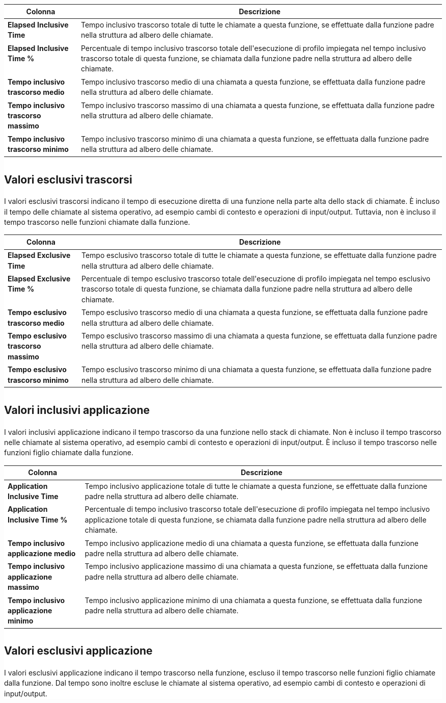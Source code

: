 |Colonna|Descrizione|  
|-------------|-----------------|  
|**Elapsed Inclusive Time**|Tempo inclusivo trascorso totale di tutte le chiamate a questa funzione, se effettuate dalla funzione padre nella struttura ad albero delle chiamate.|  
|**Elapsed Inclusive Time %**|Percentuale di tempo inclusivo trascorso totale dell'esecuzione di profilo impiegata nel tempo inclusivo trascorso totale di questa funzione, se chiamata dalla funzione padre nella struttura ad albero delle chiamate.|  
|**Tempo inclusivo trascorso medio**|Tempo inclusivo trascorso medio di una chiamata a questa funzione, se effettuata dalla funzione padre nella struttura ad albero delle chiamate.|  
|**Tempo inclusivo trascorso massimo**|Tempo inclusivo trascorso massimo di una chiamata a questa funzione, se effettuata dalla funzione padre nella struttura ad albero delle chiamate.|  
|**Tempo inclusivo trascorso minimo**|Tempo inclusivo trascorso minimo di una chiamata a questa funzione, se effettuata dalla funzione padre nella struttura ad albero delle chiamate.|  
  
## Valori esclusivi trascorsi  
 I valori esclusivi trascorsi indicano il tempo di esecuzione diretta di una funzione nella parte alta dello stack di chiamate.  È incluso il tempo delle chiamate al sistema operativo, ad esempio cambi di contesto e operazioni di input\/output.  Tuttavia, non è incluso il tempo trascorso nelle funzioni chiamate dalla funzione.  
  
|Colonna|Descrizione|  
|-------------|-----------------|  
|**Elapsed Exclusive Time**|Tempo esclusivo trascorso totale di tutte le chiamate a questa funzione, se effettuate dalla funzione padre nella struttura ad albero delle chiamate.|  
|**Elapsed Exclusive Time %**|Percentuale di tempo esclusivo trascorso totale dell'esecuzione di profilo impiegata nel tempo esclusivo trascorso totale di questa funzione, se chiamata dalla funzione padre nella struttura ad albero delle chiamate.|  
|**Tempo esclusivo trascorso medio**|Tempo esclusivo trascorso medio di una chiamata a questa funzione, se effettuata dalla funzione padre nella struttura ad albero delle chiamate.|  
|**Tempo esclusivo trascorso massimo**|Tempo esclusivo trascorso massimo di una chiamata a questa funzione, se effettuata dalla funzione padre nella struttura ad albero delle chiamate.|  
|**Tempo esclusivo trascorso minimo**|Tempo esclusivo trascorso minimo di una chiamata a questa funzione, se effettuata dalla funzione padre nella struttura ad albero delle chiamate.|  
  
## Valori inclusivi applicazione  
 I valori inclusivi applicazione indicano il tempo trascorso da una funzione nello stack di chiamate.  Non è incluso il tempo trascorso nelle chiamate al sistema operativo, ad esempio cambi di contesto e operazioni di input\/output.  È incluso il tempo trascorso nelle funzioni figlio chiamate dalla funzione.  
  
|Colonna|Descrizione|  
|-------------|-----------------|  
|**Application Inclusive Time**|Tempo inclusivo applicazione totale di tutte le chiamate a questa funzione, se effettuate dalla funzione padre nella struttura ad albero delle chiamate.|  
|**Application Inclusive Time %**|Percentuale di tempo inclusivo trascorso totale dell'esecuzione di profilo impiegata nel tempo inclusivo applicazione totale di questa funzione, se chiamata dalla funzione padre nella struttura ad albero delle chiamate.|  
|**Tempo inclusivo applicazione medio**|Tempo inclusivo applicazione medio di una chiamata a questa funzione, se effettuata dalla funzione padre nella struttura ad albero delle chiamate.|  
|**Tempo inclusivo applicazione massimo**|Tempo inclusivo applicazione massimo di una chiamata a questa funzione, se effettuata dalla funzione padre nella struttura ad albero delle chiamate.|  
|**Tempo inclusivo applicazione minimo**|Tempo inclusivo applicazione minimo di una chiamata a questa funzione, se effettuata dalla funzione padre nella struttura ad albero delle chiamate.|  
  
## Valori esclusivi applicazione  
 I valori esclusivi applicazione indicano il tempo trascorso nella funzione, escluso il tempo trascorso nelle funzioni figlio chiamate dalla funzione.  Dal tempo sono inoltre escluse le chiamate al sistema operativo, ad esempio cambi di contesto e operazioni di input\/output.  
  